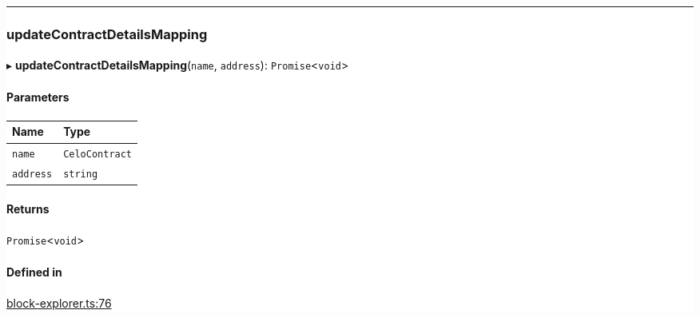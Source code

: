 ___

### updateContractDetailsMapping

▸ **updateContractDetailsMapping**(`name`, `address`): `Promise`\<`void`\>

#### Parameters

| Name | Type |
| :------ | :------ |
| `name` | `CeloContract` |
| `address` | `string` |

#### Returns

`Promise`\<`void`\>

#### Defined in

[block-explorer.ts:76](https://github.com/celo-org/developer-tooling/blob/master/packages/sdk/explorer/src/block-explorer.ts#L76)
